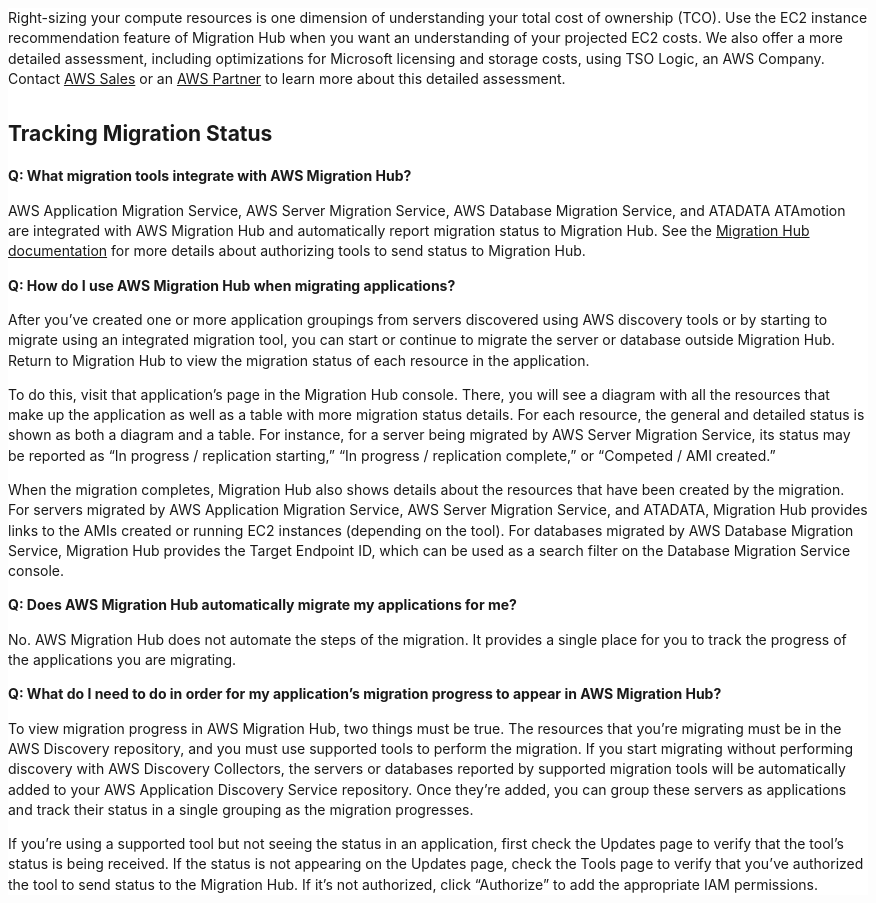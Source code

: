 Right-sizing your compute resources is one dimension of understanding your total cost of ownership (TCO). Use the EC2 instance recommendation feature of Migration Hub when you want an understanding of your projected EC2 costs. We also offer a more detailed assessment, including optimizations for Microsoft licensing and storage costs, using TSO Logic, an AWS Company. Contact [AWS Sales](https://aws.amazon.com/contact-us) or an [AWS Partner](https://aws.amazon.com/partners) to learn more about this detailed assessment.  

## Tracking Migration Status

**Q: What migration tools integrate with AWS Migration Hub?**

AWS Application Migration Service, AWS Server Migration Service, AWS Database Migration Service, and ATADATA ATAmotion are integrated with AWS Migration Hub and automatically report migration status to Migration Hub. See the [Migration Hub documentation](http://docs.aws.amazon.com/migrationhub/latest/ug/) for more details about authorizing tools to send status to Migration Hub.  

**Q: How do I use AWS Migration Hub when migrating applications?**

After you’ve created one or more application groupings from servers discovered using AWS discovery tools or by starting to migrate using an integrated migration tool, you can start or continue to migrate the server or database outside Migration Hub. Return to Migration Hub to view the migration status of each resource in the application. 

To do this, visit that application’s page in the Migration Hub console. There, you will see a diagram with all the resources that make up the application as well as a table with more migration status details. For each resource, the general and detailed status is shown as both a diagram and a table. For instance, for a server being migrated by AWS Server Migration Service, its status may be reported as “In progress / replication starting,” “In progress / replication complete,” or “Competed / AMI created.” 

When the migration completes, Migration Hub also shows details about the resources that have been created by the migration. For servers migrated by AWS Application Migration Service, AWS Server Migration Service, and ATADATA, Migration Hub provides links to the AMIs created or running EC2 instances (depending on the tool). For databases migrated by AWS Database Migration Service, Migration Hub provides the Target Endpoint ID, which can be used as a search filter on the Database Migration Service console.  

**Q: Does AWS Migration Hub automatically migrate my applications for me?**

No. AWS Migration Hub does not automate the steps of the migration. It provides a single place for you to track the progress of the applications you are migrating.  

**Q: What do I need to do in order for my application’s migration progress to appear in AWS Migration Hub?**

To view migration progress in AWS Migration Hub, two things must be true. The resources that you’re migrating must be in the AWS Discovery repository, and you must use supported tools to perform the migration. If you start migrating without performing discovery with AWS Discovery Collectors, the servers or databases reported by supported migration tools will be automatically added to your AWS Application Discovery Service repository. Once they’re added, you can group these servers as applications and track their status in a single grouping as the migration progresses.

If you’re using a supported tool but not seeing the status in an application, first check the Updates page to verify that the tool’s status is being received. If the status is not appearing on the Updates page, check the Tools page to verify that you’ve authorized the tool to send status to the Migration Hub. If it’s not authorized, click “Authorize” to add the appropriate IAM permissions.
